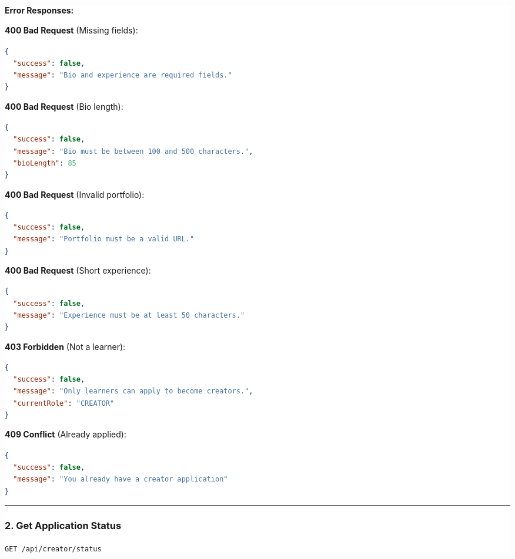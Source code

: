 **Error Responses:**

**400 Bad Request** (Missing fields):
```json
{
  "success": false,
  "message": "Bio and experience are required fields."
}
```

**400 Bad Request** (Bio length):
```json
{
  "success": false,
  "message": "Bio must be between 100 and 500 characters.",
  "bioLength": 85
}
```

**400 Bad Request** (Invalid portfolio):
```json
{
  "success": false,
  "message": "Portfolio must be a valid URL."
}
```

**400 Bad Request** (Short experience):
```json
{
  "success": false,
  "message": "Experience must be at least 50 characters."
}
```

**403 Forbidden** (Not a learner):
```json
{
  "success": false,
  "message": "Only learners can apply to become creators.",
  "currentRole": "CREATOR"
}
```

**409 Conflict** (Already applied):
```json
{
  "success": false,
  "message": "You already have a creator application"
}
```

---

### 2. Get Application Status
```
GET /api/creator/status
```
